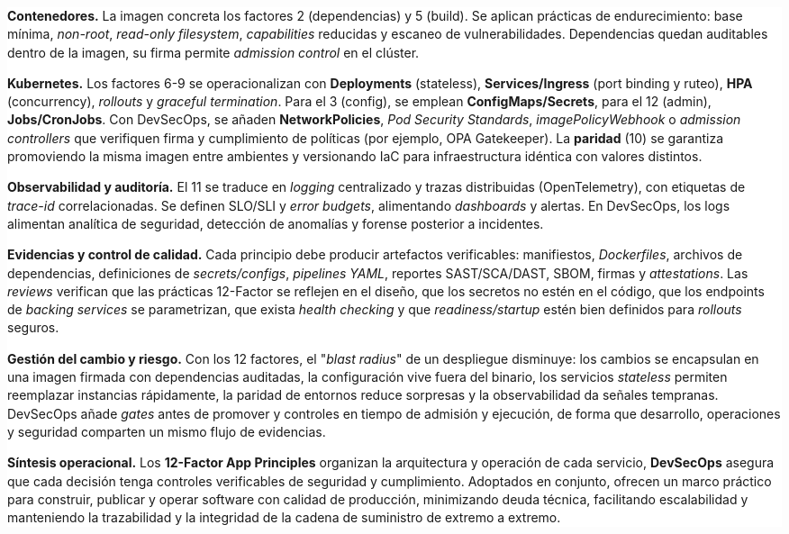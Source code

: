 **Contenedores.** La imagen concreta los factores 2 (dependencias) y 5 (build). Se aplican prácticas de endurecimiento: base mínima, *non-root*, *read-only filesystem*, *capabilities* reducidas y escaneo de vulnerabilidades. 
Dependencias quedan auditables dentro de la imagen, su firma permite *admission control* en el clúster.

**Kubernetes.** Los factores 6-9 se operacionalizan con **Deployments** (stateless), **Services/Ingress** (port binding y ruteo), **HPA** (concurrency), *rollouts* y *graceful termination*. Para el 3 (config), se emplean **ConfigMaps/Secrets**, para el 12 (admin), **Jobs/CronJobs**. Con DevSecOps, se añaden **NetworkPolicies**, *Pod Security Standards*, *imagePolicyWebhook* o *admission controllers* que verifiquen firma y cumplimiento de políticas (por ejemplo, OPA Gatekeeper). 
La **paridad** (10) se garantiza promoviendo la misma imagen entre ambientes y versionando IaC para infraestructura idéntica con valores distintos.

**Observabilidad y auditoría.** El 11 se traduce en *logging* centralizado y trazas distribuidas (OpenTelemetry), con etiquetas de *trace-id* correlacionadas. Se definen SLO/SLI y *error budgets*, alimentando *dashboards* y alertas. 
En DevSecOps, los logs alimentan analítica de seguridad, detección de anomalías y forense posterior a incidentes.

**Evidencias y control de calidad.** Cada principio debe producir artefactos verificables: manifiestos, *Dockerfiles*, archivos de dependencias, definiciones de *secrets/configs*, *pipelines YAML*, reportes SAST/SCA/DAST, SBOM, firmas y *attestations*. 
Las *reviews* verifican que las prácticas 12-Factor se reflejen en el diseño, que los secretos no estén en el código, que los endpoints de *backing services* se parametrizan, que exista *health checking* y que *readiness/startup* estén bien definidos para *rollouts* seguros.

**Gestión del cambio y riesgo.** Con los 12 factores, el "*blast radius*" de un despliegue disminuye: los cambios se encapsulan en una imagen firmada con dependencias auditadas, la configuración  vive fuera del binario, los servicios *stateless* permiten reemplazar instancias rápidamente, la paridad de entornos reduce sorpresas y la observabilidad da señales tempranas. 
DevSecOps añade *gates* antes de promover y controles en tiempo de admisión y ejecución, de forma que desarrollo, operaciones y seguridad comparten un mismo flujo de evidencias.

**Síntesis operacional.** Los **12-Factor App Principles** organizan la arquitectura y operación de cada servicio, **DevSecOps** asegura que cada decisión tenga controles verificables de seguridad y cumplimiento. 
Adoptados en conjunto, ofrecen un marco práctico para construir, publicar y operar software con calidad de producción, minimizando deuda técnica, facilitando escalabilidad y 
manteniendo la trazabilidad y la integridad de la cadena de suministro de extremo a extremo.
